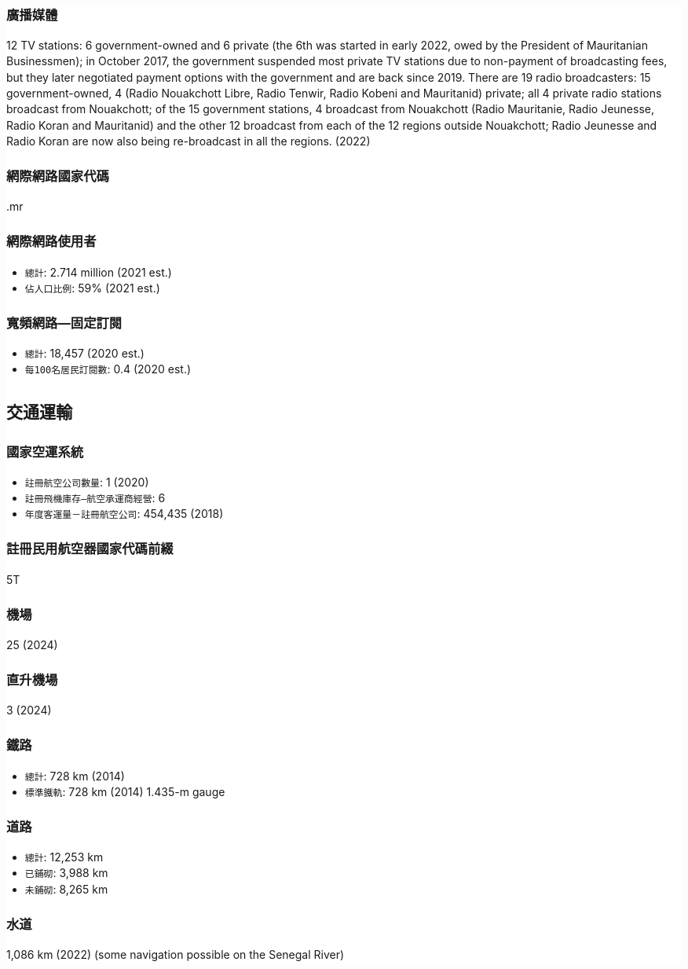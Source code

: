 ### 廣播媒體
12 TV stations: 6 government-owned and 6 private (the 6th was started in early 2022, owed by the President of Mauritanian Businessmen); in October 2017, the government suspended most private TV stations due to non-payment of broadcasting fees, but they later negotiated payment options with the government and are back since 2019. There are 19 radio broadcasters: 15 government-owned, 4 (Radio Nouakchott Libre, Radio Tenwir, Radio Kobeni and Mauritanid) private; all 4 private radio stations broadcast from Nouakchott; of the 15 government stations, 4 broadcast from Nouakchott (Radio Mauritanie, Radio Jeunesse, Radio Koran and Mauritanid) and the other 12 broadcast from each of the 12 regions outside Nouakchott; Radio Jeunesse and Radio Koran are now also being re-broadcast in all the regions. (2022)

### 網際網路國家代碼
.mr

### 網際網路使用者
- `總計`: 2.714 million (2021 est.)
- `佔人口比例`: 59% (2021 est.)

### 寬頻網路—固定訂閱
- `總計`: 18,457 (2020 est.)
- `每100名居民訂閱數`: 0.4 (2020 est.)

## 交通運輸

### 國家空運系統
- `註冊航空公司數量`: 1 (2020)
- `註冊飛機庫存—航空承運商經營`: 6
- `年度客運量－註冊航空公司`: 454,435 (2018)

### 註冊民用航空器國家代碼前綴
5T

### 機場
25 (2024)

### 直升機場
3 (2024)

### 鐵路
- `總計`: 728 km (2014)
- `標準鐵軌`: 728 km (2014) 1.435-m gauge

### 道路
- `總計`: 12,253 km
- `已鋪砌`: 3,988 km
- `未鋪砌`: 8,265 km

### 水道
1,086 km (2022) (some navigation possible on the Senegal River)

